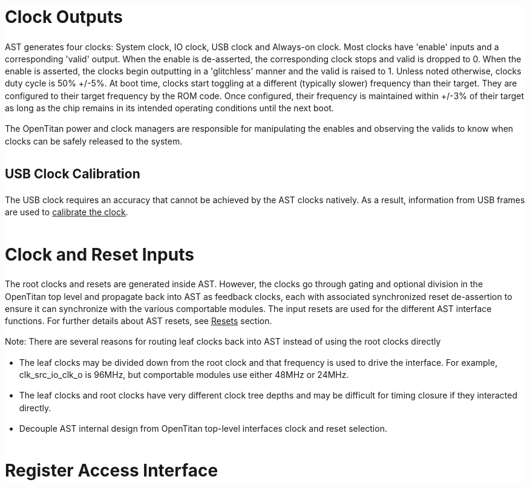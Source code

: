 # Clock Outputs

AST generates four clocks: System clock, IO clock, USB clock and
Always-on clock. Most clocks have 'enable' inputs and a
corresponding 'valid' output. When the enable is
de-asserted, the corresponding clock stops and valid is dropped to 0.
When the enable is asserted, the clocks begin outputting in a
'glitchless' manner and the valid is raised to 1. Unless
noted otherwise, clocks duty cycle is 50% +/-5%. At boot time, clocks
start toggling at a different (typically slower) frequency than their
target. They are configured to their target frequency by the ROM code.
Once configured, their frequency is maintained within +/-3% of their
target as long as the chip remains in its intended operating conditions
until the next boot.

The OpenTitan power and clock managers are responsible for manipulating
the enables and observing the valids to know when clocks can be safely
released to the system.

## USB Clock Calibration

The USB clock requires an accuracy that cannot be achieved by the AST
clocks natively. As a result, information from USB frames are used to
[<u>calibrate the
clock</u>](../../../ip/usbdev/README.md#clocking).

# Clock and Reset Inputs

The root clocks and resets are generated inside AST. However, the clocks
go through gating and optional division in the OpenTitan top level and
propagate back into AST as feedback clocks, each with associated
synchronized reset de-assertion to ensure it can synchronize with the
various comportable modules. The input resets are used for the different
AST interface functions. For further details about AST resets, see
[<u>Resets</u>](#resets) section.

Note: There are several reasons for routing leaf clocks back into AST
instead of using the root clocks directly

- The leaf clocks may be divided down from the root clock and that
 frequency is used to drive the interface. For example,
 clk_src_io_clk_o is 96MHz, but comportable modules use either 48MHz
 or 24MHz.

- The leaf clocks and root clocks have very different clock tree depths
 and may be difficult for timing closure if they interacted directly.

- Decouple AST internal design from OpenTitan top-level interfaces clock
 and reset selection.

# Register Access Interface

